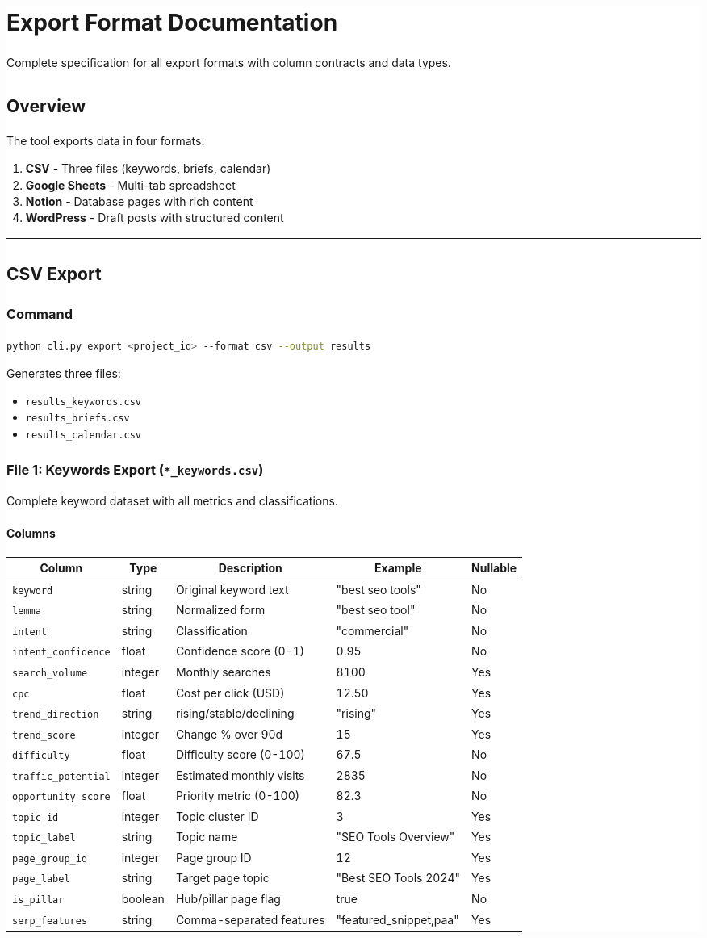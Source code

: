 # Export Format Documentation

Complete specification for all export formats with column contracts and data types.

## Overview

The tool exports data in four formats:
1. **CSV** - Three files (keywords, briefs, calendar)
2. **Google Sheets** - Multi-tab spreadsheet
3. **Notion** - Database pages with rich content
4. **WordPress** - Draft posts with structured content

---

## CSV Export

### Command

```bash
python cli.py export <project_id> --format csv --output results
```

Generates three files:
- `results_keywords.csv`
- `results_briefs.csv`
- `results_calendar.csv`

### File 1: Keywords Export (`*_keywords.csv`)

Complete keyword dataset with all metrics and classifications.

#### Columns

| Column | Type | Description | Example | Nullable |
|--------|------|-------------|---------|----------|
| `keyword` | string | Original keyword text | "best seo tools" | No |
| `lemma` | string | Normalized form | "best seo tool" | No |
| `intent` | string | Classification | "commercial" | No |
| `intent_confidence` | float | Confidence score (0-1) | 0.95 | No |
| `search_volume` | integer | Monthly searches | 8100 | Yes |
| `cpc` | float | Cost per click (USD) | 12.50 | Yes |
| `trend_direction` | string | rising/stable/declining | "rising" | Yes |
| `trend_score` | integer | Change % over 90d | 15 | Yes |
| `difficulty` | float | Difficulty score (0-100) | 67.5 | No |
| `traffic_potential` | integer | Estimated monthly visits | 2835 | No |
| `opportunity_score` | float | Priority metric (0-100) | 82.3 | No |
| `topic_id` | integer | Topic cluster ID | 3 | Yes |
| `topic_label` | string | Topic name | "SEO Tools Overview" | Yes |
| `page_group_id` | integer | Page group ID | 12 | Yes |
| `page_label` | string | Target page topic | "Best SEO Tools 2024" | Yes |
| `is_pillar` | boolean | Hub/pillar page flag | true | No |
| `serp_features` | string | Comma-separated features | "featured_snippet,paa" | Yes |